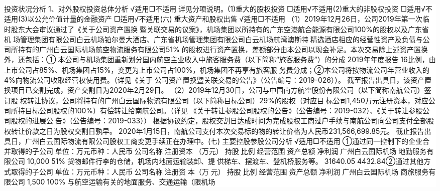 投资状况分析
1、对外股权投资总体分析
√适用□不适用
详见分项说明。(1)重大的股权投资
□适用√不适用(2)重大的非股权投资
□适用√不适用(3)以公允价值计量的金融资产
□适用√不适用(六)
重大资产和股权出售
√适用□不适用
（1）2019年12月26日，公司2019年第一次临时股东大会审议通过了《关于公司资产置换
暨关联交易的议案》，机场集团以所持有的广东空港航合能源有限公司100%的股权以及广东省机
场管理集团有限公司白云机场铂尔曼大酒店、广东省机场管理集团有限公司白云机场航湾澳斯特
精选酒店相应的经营性资产及负债与公司所持有的广州白云国际机场航空物流服务有限公司51%
的股权进行资产置换，差额部分由本公司以现金补足。本次交易除上述资产置换外，还包括：①
本公司与机场集团重新划分国内航空主业收入中旅客服务费（以下简称“旅客服务费”）的分成
2019年年度报告
16比例，由上市公司占85%、机场集团占15%，变更为上市公司占100%，机场集团不再享有旅客服
务费分成；②本公司将按物流公司年营业收入的4%向物流公司收取经营权使用费。（详见《关于
公司资产置换暨关联交易的公告》（公告编号：2019-026））。
截至报告出具日，该资产置换项目已交割完成，资产交割日为2020年2月29日。
（2）2019年12月30日，公司与中国南方航空股份有限公司（以下简称南航公司）签订股
权转让协议，公司将持有的广州白云国际物流有限公司（以下简称目标公司）29%的股权（对应目
标公司1,450万元注册资本，对应公司所持目标公司股权的100%）有偿转让给南航公司。（详见
《关于转让参股公司股权的公告》（公告编号：2019-032）、《关于转让参股公司股权的进展公
告》（公告编号：2019-033））
根据协议约定，股权交割日达成时间为完成股权工商过户手续与南航公司向公司支付全部股
权转让价款之日为股权交割日孰早。
2020年1月15日，南航公司支付本次交易标的物的转让价格为人民币231,566,699.85元。
截止报告出具日，广州白云国际物流有限公司股权工商变更手续正在办理中。(七)
主要控股参股公司分析
√适用□不适用
①通过同一控制下的企业合并取得的子公司
单位：万元币种：人民币
公司名称
注册资本
（万元）
持股
比例
经营范围
资产总额
净利润
广州白云国际机场
地勤服务有限公司
10,000
51%
货物邮件行李的仓储，机场内地面运输装卸、提
供梯车、摆渡车、登机桥服务等。
31640.05
4432.84②通过其他方式取得的子公司
单位：万元币种：人民币
公司名称
注册资
本（万
元）
持股
比例
经营范围
资产总额
净利润
广州白云国际机场
商旅服务有限公司
1,500
100%
与航空运输有关的地面服务、交通运输（限机场